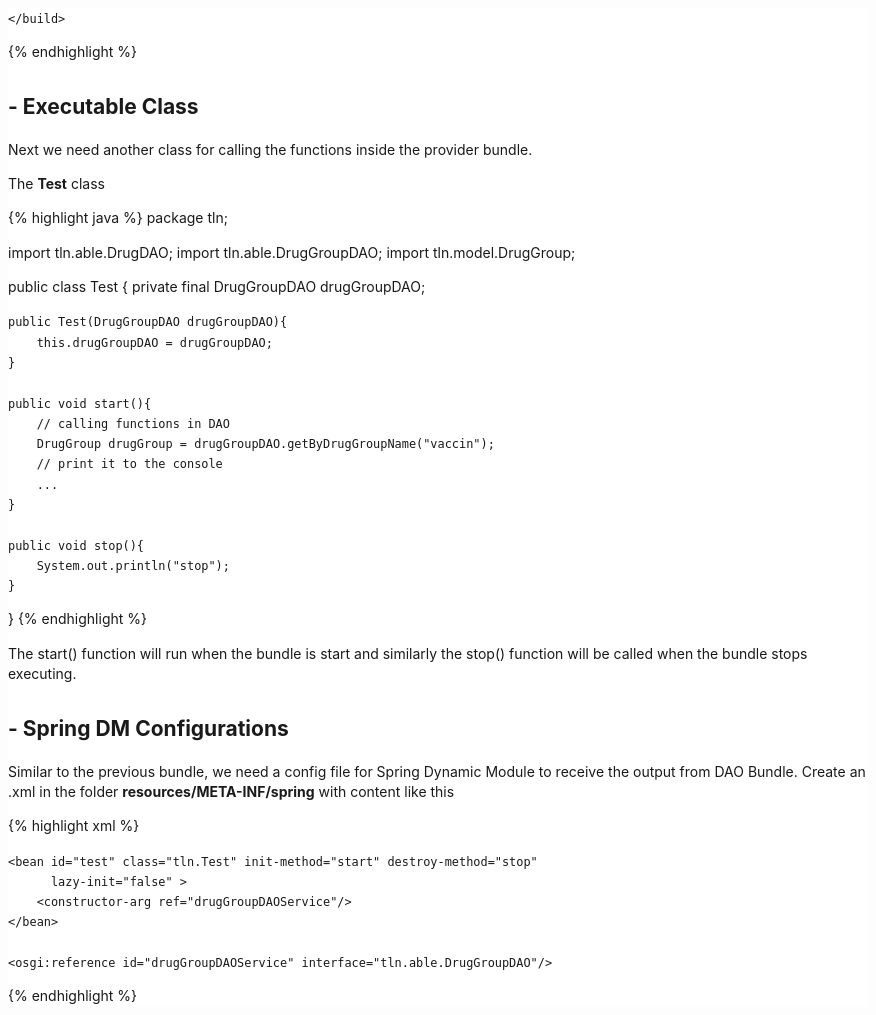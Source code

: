     </build>
</project>
{% endhighlight %}

## - Executable Class

Next we need another class for calling the functions inside the provider bundle.

The **Test** class

{% highlight java %}
package tln;

import tln.able.DrugDAO;
import tln.able.DrugGroupDAO;
import tln.model.DrugGroup;

public class Test {
    private final DrugGroupDAO drugGroupDAO;

    public Test(DrugGroupDAO drugGroupDAO){
        this.drugGroupDAO = drugGroupDAO;
    }

    public void start(){
		// calling functions in DAO
		DrugGroup drugGroup = drugGroupDAO.getByDrugGroupName("vaccin");
		// print it to the console
		...
    }

    public void stop(){
        System.out.println("stop");
    }
}
{% endhighlight %}

The start() function will run when the bundle is start and similarly the stop()
function will be called when the bundle stops executing.

## - Spring DM Configurations

Similar to the previous bundle, we need a config file for Spring Dynamic Module
to receive the output from DAO Bundle. Create an .xml in the folder
**resources/META-INF/spring** with content like this

{% highlight xml %}
<?xml version="1.0" encoding="UTF-8"?>
<beans xmlns="http://www.springframework.org/schema/beans"
       xmlns:xsi="http://www.w3.org/2001/XMLSchema-instance"
       xmlns:osgi="http://www.springframework.org/schema/osgi"
       xmlns:context="http://www.springframework.org/schema/context/spring-context.xsd"
       xsi:schemaLocation="http://www.springframework.org/schema/beans http://www.springframework.org/schema/beans/spring-beans-3.0.xsd http://www.springframework.org/schema/osgi http://www.springframework.org/schema/osgi/spring-osgi.xsd">

    <bean id="test" class="tln.Test" init-method="start" destroy-method="stop"
          lazy-init="false" >
        <constructor-arg ref="drugGroupDAOService"/>
    </bean>

    <osgi:reference id="drugGroupDAOService" interface="tln.able.DrugGroupDAO"/>
</beans>
{% endhighlight %}
